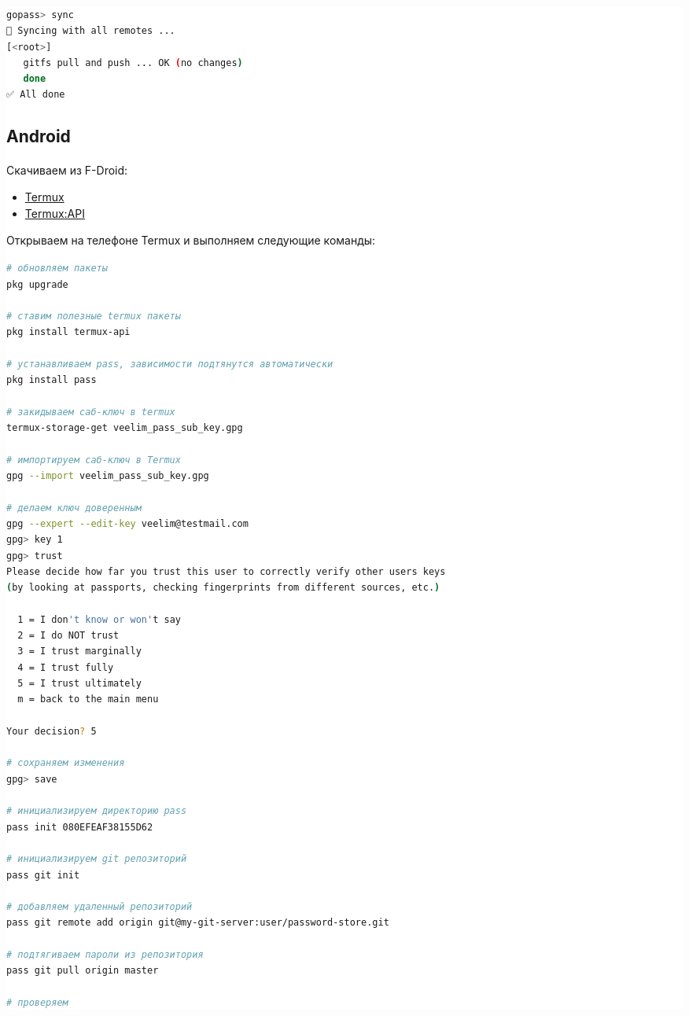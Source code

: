 ``` bash
gopass> sync
🚥 Syncing with all remotes ...
[<root>]
   gitfs pull and push ... OK (no changes)
   done
✅ All done
```

## Android

Скачиваем из F-Droid:
- [Termux](https://f-droid.org/en/packages/com.termux/)
- [Termux:API](https://f-droid.org/en/packages/com.termux.api/)

Открываем на телефоне Termux и выполняем следующие команды:

``` bash
# обновляем пакеты
pkg upgrade

# ставим полезные termux пакеты
pkg install termux-api

# устанавливаем pass, зависимости подтянутся автоматически
pkg install pass

# закидываем саб-ключ в termux
termux-storage-get veelim_pass_sub_key.gpg

# импортируем саб-ключ в Termux
gpg --import veelim_pass_sub_key.gpg

# делаем ключ доверенным
gpg --expert --edit-key veelim@testmail.com
gpg> key 1
gpg> trust
Please decide how far you trust this user to correctly verify other users keys
(by looking at passports, checking fingerprints from different sources, etc.)

  1 = I don't know or won't say
  2 = I do NOT trust
  3 = I trust marginally
  4 = I trust fully
  5 = I trust ultimately
  m = back to the main menu

Your decision? 5

# сохраняем изменения
gpg> save

# инициализируем директорию pass
pass init 080EFEAF38155D62

# инициализируем git репозиторий
pass git init

# добавляем удаленный репозиторий
pass git remote add origin git@my-git-server:user/password-store.git

# подтягиваем пароли из репозитория
pass git pull origin master

# проверяем
```